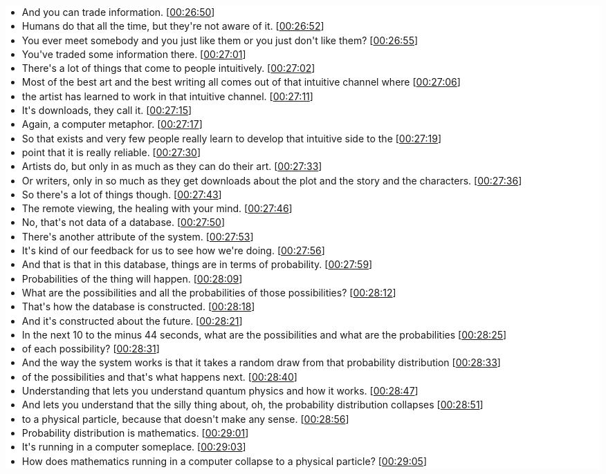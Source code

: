 *  And you can trade information. [[00:26:50](https://www.youtube.com/watch?v=tQR6SFK7lFc&t=1610.04s)]
*  Humans do that all the time, but they're not aware of it. [[00:26:52](https://www.youtube.com/watch?v=tQR6SFK7lFc&t=1612.24s)]
*  You ever meet somebody and you just like them or you just don't like them? [[00:26:55](https://www.youtube.com/watch?v=tQR6SFK7lFc&t=1615.96s)]
*  You've traded some information there. [[00:27:01](https://www.youtube.com/watch?v=tQR6SFK7lFc&t=1621.24s)]
*  There's a lot of things that come to people intuitively. [[00:27:02](https://www.youtube.com/watch?v=tQR6SFK7lFc&t=1622.76s)]
*  Most of the best art and the best writing all comes out of that intuitive channel where [[00:27:06](https://www.youtube.com/watch?v=tQR6SFK7lFc&t=1626.56s)]
*  the artist has learned to work in that intuitive channel. [[00:27:11](https://www.youtube.com/watch?v=tQR6SFK7lFc&t=1631.56s)]
*  It's downloads, they call it. [[00:27:15](https://www.youtube.com/watch?v=tQR6SFK7lFc&t=1635.6s)]
*  Again, a computer metaphor. [[00:27:17](https://www.youtube.com/watch?v=tQR6SFK7lFc&t=1637.64s)]
*  So that exists and very few people really learn to develop that intuitive side to the [[00:27:19](https://www.youtube.com/watch?v=tQR6SFK7lFc&t=1639.84s)]
*  point that it is really reliable. [[00:27:30](https://www.youtube.com/watch?v=tQR6SFK7lFc&t=1650.32s)]
*  Artists do, but only in as much as they can do their art. [[00:27:33](https://www.youtube.com/watch?v=tQR6SFK7lFc&t=1653.24s)]
*  Or writers, only in so much as they get downloads about the plot and the story and the characters. [[00:27:36](https://www.youtube.com/watch?v=tQR6SFK7lFc&t=1656.6399999999999s)]
*  So there's a lot of things though. [[00:27:43](https://www.youtube.com/watch?v=tQR6SFK7lFc&t=1663.12s)]
*  The remote viewing, the healing with your mind. [[00:27:46](https://www.youtube.com/watch?v=tQR6SFK7lFc&t=1666.8s)]
*  No, that's not data of a database. [[00:27:50](https://www.youtube.com/watch?v=tQR6SFK7lFc&t=1670.3999999999999s)]
*  There's another attribute of the system. [[00:27:53](https://www.youtube.com/watch?v=tQR6SFK7lFc&t=1673.44s)]
*  It's kind of our feedback for us to see how we're doing. [[00:27:56](https://www.youtube.com/watch?v=tQR6SFK7lFc&t=1676.72s)]
*  And that is that in this database, things are in terms of probability. [[00:27:59](https://www.youtube.com/watch?v=tQR6SFK7lFc&t=1679.3999999999999s)]
*  Probabilities of the thing will happen. [[00:28:09](https://www.youtube.com/watch?v=tQR6SFK7lFc&t=1689.48s)]
*  What are the possibilities and all the probabilities of those possibilities? [[00:28:12](https://www.youtube.com/watch?v=tQR6SFK7lFc&t=1692.12s)]
*  That's how the database is constructed. [[00:28:18](https://www.youtube.com/watch?v=tQR6SFK7lFc&t=1698.6799999999998s)]
*  And it's constructed about the future. [[00:28:21](https://www.youtube.com/watch?v=tQR6SFK7lFc&t=1701.6s)]
*  In the next 10 to the minus 44 seconds, what are the possibilities and what are the probabilities [[00:28:25](https://www.youtube.com/watch?v=tQR6SFK7lFc&t=1705.76s)]
*  of each possibility? [[00:28:31](https://www.youtube.com/watch?v=tQR6SFK7lFc&t=1711.56s)]
*  And the way the system works is that it takes a random draw from that probability distribution [[00:28:33](https://www.youtube.com/watch?v=tQR6SFK7lFc&t=1713.52s)]
*  of the possibilities and that's what happens next. [[00:28:40](https://www.youtube.com/watch?v=tQR6SFK7lFc&t=1720.0s)]
*  Understanding that lets you understand quantum physics and how it works. [[00:28:47](https://www.youtube.com/watch?v=tQR6SFK7lFc&t=1727.4s)]
*  And lets you understand that the silly thing about, oh, the probability distribution collapses [[00:28:51](https://www.youtube.com/watch?v=tQR6SFK7lFc&t=1731.72s)]
*  to a physical particle, because that doesn't make any sense. [[00:28:56](https://www.youtube.com/watch?v=tQR6SFK7lFc&t=1736.92s)]
*  Probability distribution is mathematics. [[00:29:01](https://www.youtube.com/watch?v=tQR6SFK7lFc&t=1741.14s)]
*  It's running in a computer someplace. [[00:29:03](https://www.youtube.com/watch?v=tQR6SFK7lFc&t=1743.28s)]
*  How does mathematics running in a computer collapse to a physical particle? [[00:29:05](https://www.youtube.com/watch?v=tQR6SFK7lFc&t=1745.52s)]